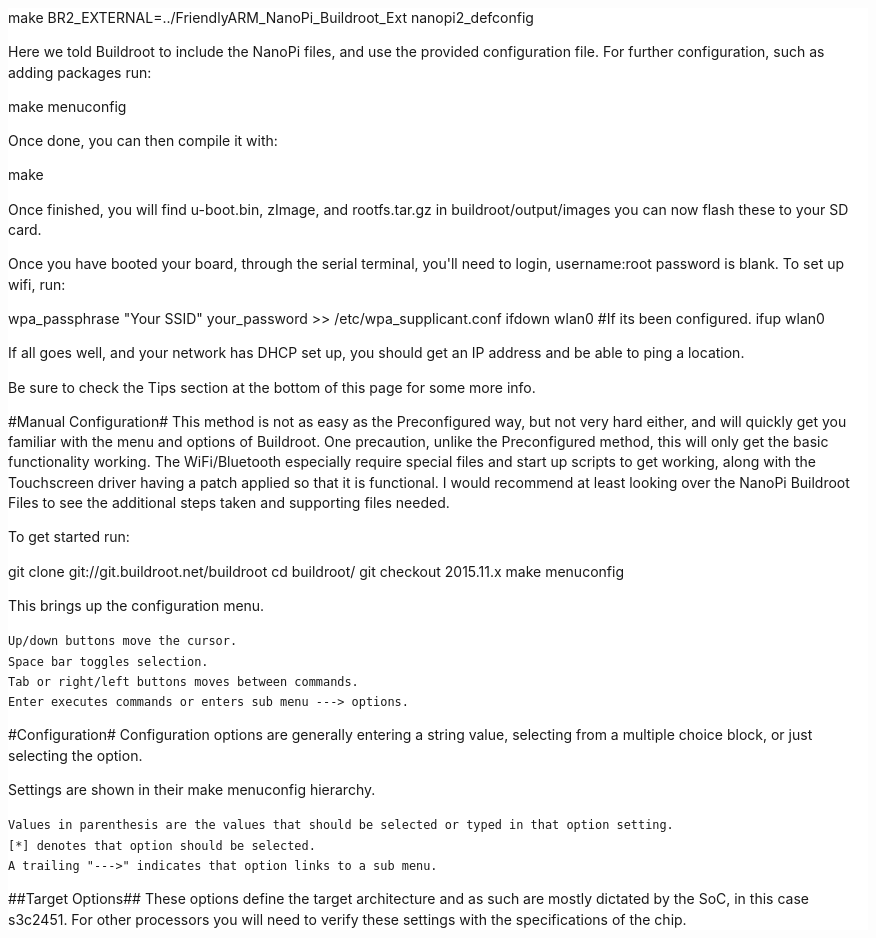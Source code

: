 make BR2_EXTERNAL=../FriendlyARM_NanoPi_Buildroot_Ext nanopi2_defconfig

Here we told Buildroot to include the NanoPi files, and use the provided configuration file. For further configuration, such as adding packages run:

make menuconfig

Once done, you can then compile it with:

make

Once finished, you will find u-boot.bin, zImage, and rootfs.tar.gz in buildroot/output/images you can now flash these to your SD card.

Once you have booted your board, through the serial terminal, you'll need to login, username:root password is blank. To set up wifi, run:

wpa_passphrase "Your SSID" your_password >> /etc/wpa_supplicant.conf
ifdown wlan0 #If its been configured.
ifup wlan0 

If all goes well, and your network has DHCP set up, you should get an IP address and be able to ping a location.

Be sure to check the Tips section at the bottom of this page for some more info.

#Manual Configuration# This method is not as easy as the Preconfigured way, but not very hard either, and will quickly get you familiar with the menu and options of Buildroot. One precaution, unlike the Preconfigured method, this will only get the basic functionality working. The WiFi/Bluetooth especially require special files and start up scripts to get working, along with the Touchscreen driver having a patch applied so that it is functional. I would recommend at least looking over the NanoPi Buildroot Files to see the additional steps taken and supporting files needed.

To get started run:

git clone git://git.buildroot.net/buildroot
cd buildroot/
git checkout 2015.11.x
make menuconfig

This brings up the configuration menu.

    Up/down buttons move the cursor.
    Space bar toggles selection.
    Tab or right/left buttons moves between commands.
    Enter executes commands or enters sub menu ---> options.

#Configuration# Configuration options are generally entering a string value, selecting from a multiple choice block, or just selecting the option.

Settings are shown in their make menuconfig hierarchy.

    Values in parenthesis are the values that should be selected or typed in that option setting.
    [*] denotes that option should be selected.
    A trailing "--->" indicates that option links to a sub menu.

##Target Options## These options define the target architecture and as such are mostly dictated by the SoC, in this case s3c2451. For other processors you will need to verify these settings with the specifications of the chip.
